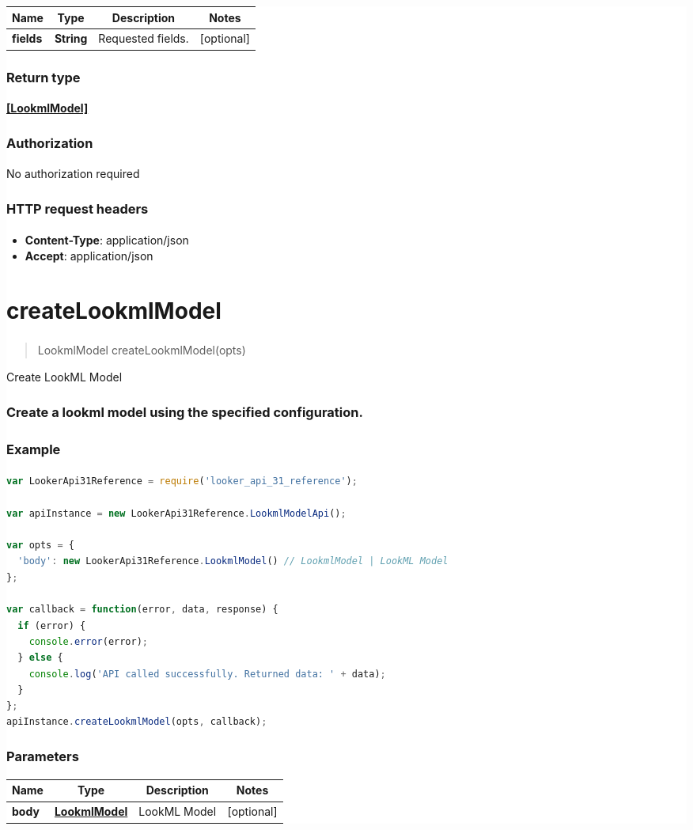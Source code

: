 Name | Type | Description  | Notes
------------- | ------------- | ------------- | -------------
 **fields** | **String**| Requested fields. | [optional] 

### Return type

[**[LookmlModel]**](LookmlModel.md)

### Authorization

No authorization required

### HTTP request headers

 - **Content-Type**: application/json
 - **Accept**: application/json

<a name="createLookmlModel"></a>
# **createLookmlModel**
> LookmlModel createLookmlModel(opts)

Create LookML Model

### Create a lookml model using the specified configuration. 

### Example
```javascript
var LookerApi31Reference = require('looker_api_31_reference');

var apiInstance = new LookerApi31Reference.LookmlModelApi();

var opts = { 
  'body': new LookerApi31Reference.LookmlModel() // LookmlModel | LookML Model
};

var callback = function(error, data, response) {
  if (error) {
    console.error(error);
  } else {
    console.log('API called successfully. Returned data: ' + data);
  }
};
apiInstance.createLookmlModel(opts, callback);
```

### Parameters

Name | Type | Description  | Notes
------------- | ------------- | ------------- | -------------
 **body** | [**LookmlModel**](LookmlModel.md)| LookML Model | [optional] 
